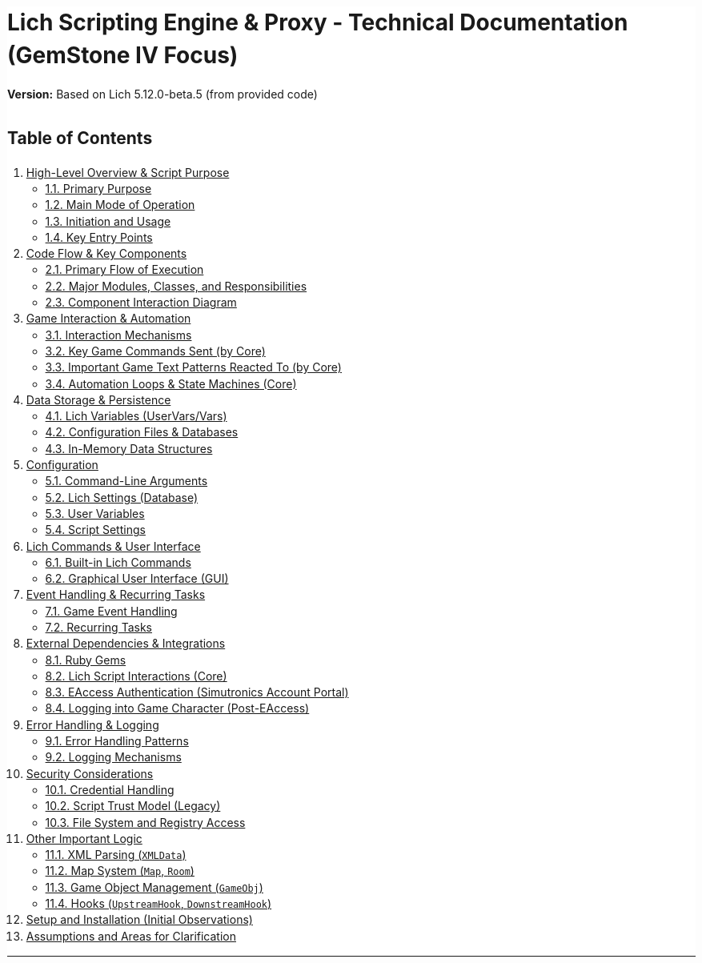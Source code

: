 
# Lich Scripting Engine & Proxy - Technical Documentation (GemStone IV Focus)

**Version:** Based on Lich 5.12.0-beta.5 (from provided code)

## Table of Contents
1.  [High-Level Overview & Script Purpose](#1-high-level-overview--script-purpose)
    *   [1.1. Primary Purpose](#11-primary-purpose)
    *   [1.2. Main Mode of Operation](#12-main-mode-of-operation)
    *   [1.3. Initiation and Usage](#13-initiation-and-usage)
    *   [1.4. Key Entry Points](#14-key-entry-points)
2.  [Code Flow & Key Components](#2-code-flow--key-components)
    *   [2.1. Primary Flow of Execution](#21-primary-flow-of-execution)
    *   [2.2. Major Modules, Classes, and Responsibilities](#22-major-modules-classes-and-responsibilities)
    *   [2.3. Component Interaction Diagram](#23-component-interaction-diagram)
3.  [Game Interaction & Automation](#3-game-interaction--automation)
    *   [3.1. Interaction Mechanisms](#31-interaction-mechanisms)
    *   [3.2. Key Game Commands Sent (by Core)](#32-key-game-commands-sent-by-core)
    *   [3.3. Important Game Text Patterns Reacted To (by Core)](#33-important-game-text-patterns-reacted-to-by-core)
    *   [3.4. Automation Loops & State Machines (Core)](#34-automation-loops--state-machines-core)
4.  [Data Storage & Persistence](#4-data-storage--persistence)
    *   [4.1. Lich Variables (UserVars/Vars)](#41-lich-variables-uservarsvars)
    *   [4.2. Configuration Files & Databases](#42-configuration-files--databases)
    *   [4.3. In-Memory Data Structures](#43-in-memory-data-structures)
5.  [Configuration](#5-configuration)
    *   [5.1. Command-Line Arguments](#51-command-line-arguments)
    *   [5.2. Lich Settings (Database)](#52-lich-settings-database)
    *   [5.3. User Variables](#53-user-variables)
    *   [5.4. Script Settings](#54-script-settings)
6.  [Lich Commands & User Interface](#6-lich-commands--user-interface)
    *   [6.1. Built-in Lich Commands](#61-built-in-lich-commands)
    *   [6.2. Graphical User Interface (GUI)](#62-graphical-user-interface-gui)
7.  [Event Handling & Recurring Tasks](#7-event-handling--recurring-tasks)
    *   [7.1. Game Event Handling](#71-game-event-handling)
    *   [7.2. Recurring Tasks](#72-recurring-tasks)
8.  [External Dependencies & Integrations](#8-external-dependencies--integrations)
    *   [8.1. Ruby Gems](#81-ruby-gems)
    *   [8.2. Lich Script Interactions (Core)](#82-lich-script-interactions-core)
    *   [8.3. EAccess Authentication (Simutronics Account Portal)](#83-eaccess-authentication-simutronics-account-portal)
    *   [8.4. Logging into Game Character (Post-EAccess)](#84-logging-into-game-character-post-eaccess)
9.  [Error Handling & Logging](#9-error-handling--logging)
    *   [9.1. Error Handling Patterns](#91-error-handling-patterns)
    *   [9.2. Logging Mechanisms](#92-logging-mechanisms)
10. [Security Considerations](#10-security-considerations)
    *   [10.1. Credential Handling](#101-credential-handling)
    *   [10.2. Script Trust Model (Legacy)](#102-script-trust-model-legacy)
    *   [10.3. File System and Registry Access](#103-file-system-and-registry-access)
11. [Other Important Logic](#11-other-important-logic)
    *   [11.1. XML Parsing (`XMLData`)](#111-xml-parsing-xmldata)
    *   [11.2. Map System (`Map`, `Room`)](#112-map-system-map-room)
    *   [11.3. Game Object Management (`GameObj`)](#113-game-object-management-gameobj)
    *   [11.4. Hooks (`UpstreamHook`, `DownstreamHook`)](#114-hooks-upstreamhook-downstreamhook)
12. [Setup and Installation (Initial Observations)](#12-setup-and-installation-initial-observations)
13. [Assumptions and Areas for Clarification](#13-assumptions-and-areas-for-clarification)

---